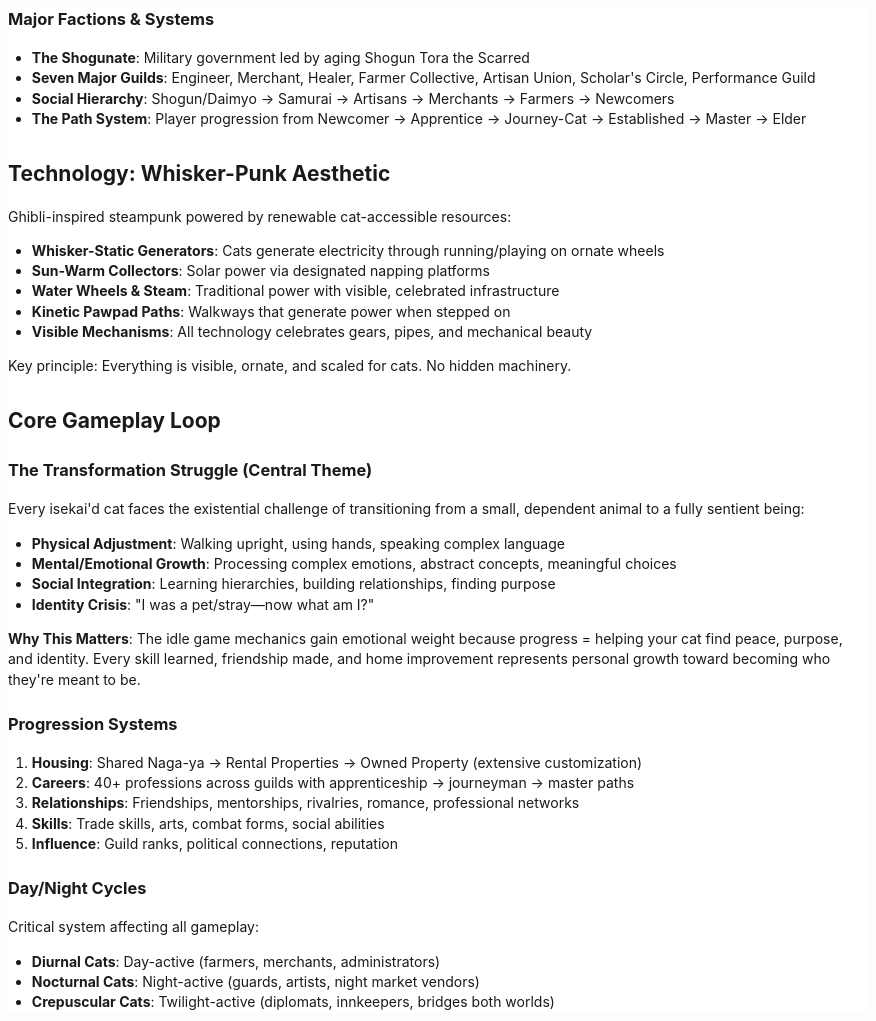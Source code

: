 ### Major Factions & Systems

- **The Shogunate**: Military government led by aging Shogun Tora the Scarred
- **Seven Major Guilds**: Engineer, Merchant, Healer, Farmer Collective, Artisan Union, Scholar's Circle, Performance Guild
- **Social Hierarchy**: Shogun/Daimyo → Samurai → Artisans → Merchants → Farmers → Newcomers
- **The Path System**: Player progression from Newcomer → Apprentice → Journey-Cat → Established → Master → Elder

## Technology: Whisker-Punk Aesthetic

Ghibli-inspired steampunk powered by renewable cat-accessible resources:

- **Whisker-Static Generators**: Cats generate electricity through running/playing on ornate wheels
- **Sun-Warm Collectors**: Solar power via designated napping platforms
- **Water Wheels & Steam**: Traditional power with visible, celebrated infrastructure
- **Kinetic Pawpad Paths**: Walkways that generate power when stepped on
- **Visible Mechanisms**: All technology celebrates gears, pipes, and mechanical beauty

Key principle: Everything is visible, ornate, and scaled for cats. No hidden machinery.

## Core Gameplay Loop

### The Transformation Struggle (Central Theme)

Every isekai'd cat faces the existential challenge of transitioning from a small, dependent animal to a fully sentient being:

- **Physical Adjustment**: Walking upright, using hands, speaking complex language
- **Mental/Emotional Growth**: Processing complex emotions, abstract concepts, meaningful choices
- **Social Integration**: Learning hierarchies, building relationships, finding purpose
- **Identity Crisis**: "I was a pet/stray—now what am I?"

**Why This Matters**: The idle game mechanics gain emotional weight because progress = helping your cat find peace, purpose, and identity. Every skill learned, friendship made, and home improvement represents personal growth toward becoming who they're meant to be.

### Progression Systems

1. **Housing**: Shared Naga-ya → Rental Properties → Owned Property (extensive customization)
2. **Careers**: 40+ professions across guilds with apprenticeship → journeyman → master paths
3. **Relationships**: Friendships, mentorships, rivalries, romance, professional networks
4. **Skills**: Trade skills, arts, combat forms, social abilities
5. **Influence**: Guild ranks, political connections, reputation

### Day/Night Cycles

Critical system affecting all gameplay:

- **Diurnal Cats**: Day-active (farmers, merchants, administrators)
- **Nocturnal Cats**: Night-active (guards, artists, night market vendors)
- **Crepuscular Cats**: Twilight-active (diplomats, innkeepers, bridges both worlds)
